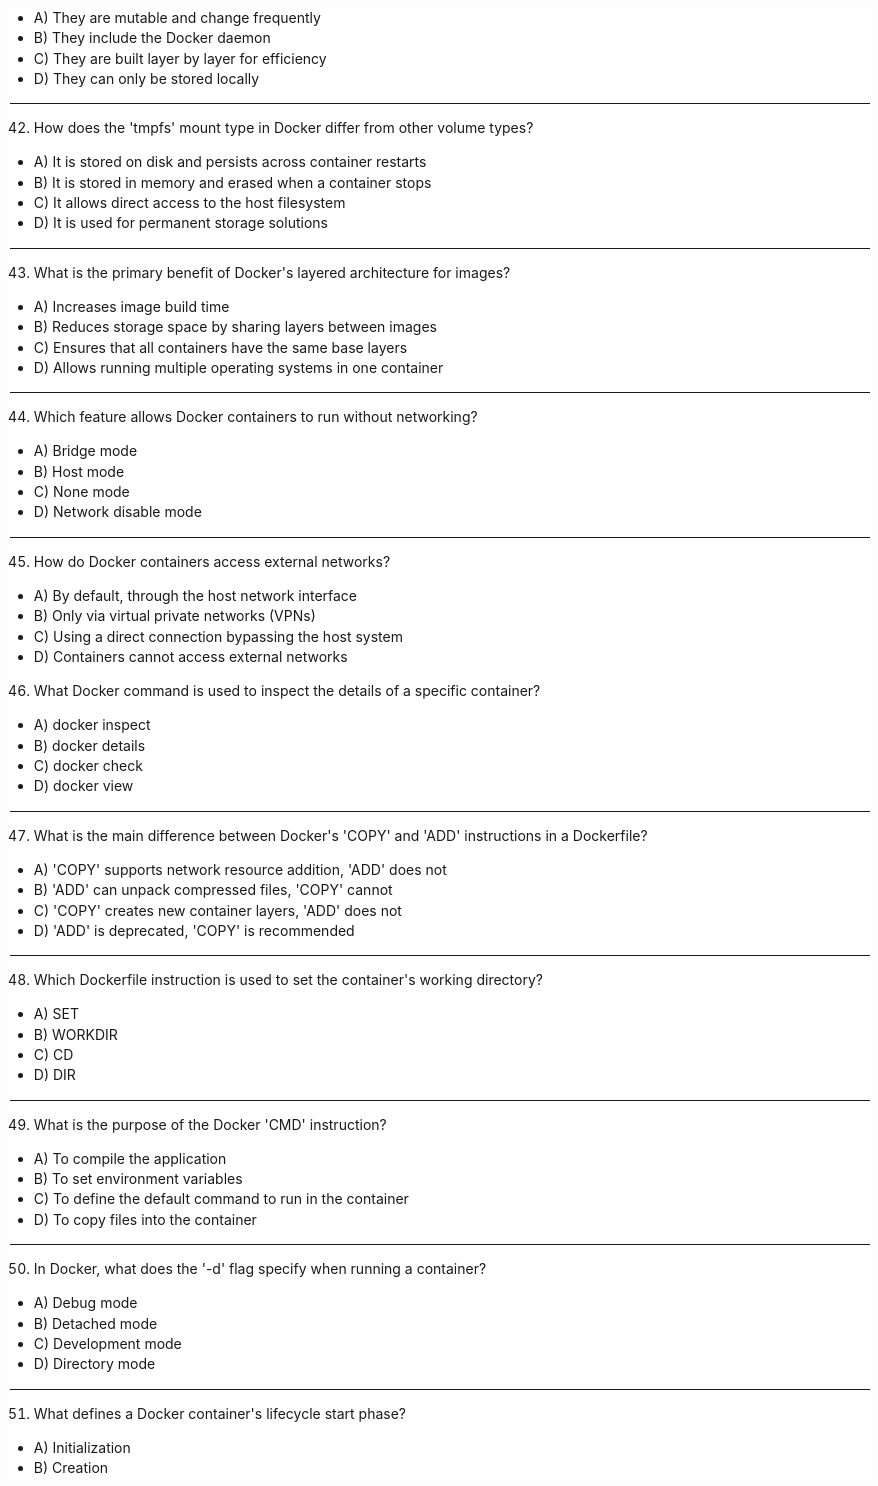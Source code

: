    - A) They are mutable and change frequently
   - B) They include the Docker daemon
   - C) They are built layer by layer for efficiency
   - D) They can only be stored locally
---
42. How does the 'tmpfs' mount type in Docker differ from other volume types?
   - A) It is stored on disk and persists across container restarts
   - B) It is stored in memory and erased when a container stops
   - C) It allows direct access to the host filesystem
   - D) It is used for permanent storage solutions
---
43. What is the primary benefit of Docker's layered architecture for images?
   - A) Increases image build time
   - B) Reduces storage space by sharing layers between images
   - C) Ensures that all containers have the same base layers
   - D) Allows running multiple operating systems in one container
---
44. Which feature allows Docker containers to run without networking?
   - A) Bridge mode
   - B) Host mode
   - C) None mode
   - D) Network disable mode
---
45. How do Docker containers access external networks?
   - A) By default, through the host network interface
   - B) Only via virtual private networks (VPNs)
   - C) Using a direct connection bypassing the host system
   - D) Containers cannot access external networks

46. What Docker command is used to inspect the details of a specific container?
   - A) docker inspect
   - B) docker details
   - C) docker check
   - D) docker view
---
47. What is the main difference between Docker's 'COPY' and 'ADD' instructions in a Dockerfile?
   - A) 'COPY' supports network resource addition, 'ADD' does not
   - B) 'ADD' can unpack compressed files, 'COPY' cannot
   - C) 'COPY' creates new container layers, 'ADD' does not
   - D) 'ADD' is deprecated, 'COPY' is recommended
---
48. Which Dockerfile instruction is used to set the container's working directory?
   - A) SET
   - B) WORKDIR
   - C) CD
   - D) DIR
---
49. What is the purpose of the Docker 'CMD' instruction?
   - A) To compile the application
   - B) To set environment variables
   - C) To define the default command to run in the container
   - D) To copy files into the container
---
50. In Docker, what does the '-d' flag specify when running a container?
   - A) Debug mode
   - B) Detached mode
   - C) Development mode
   - D) Directory mode
---
51. What defines a Docker container's lifecycle start phase?
   - A) Initialization
   - B) Creation